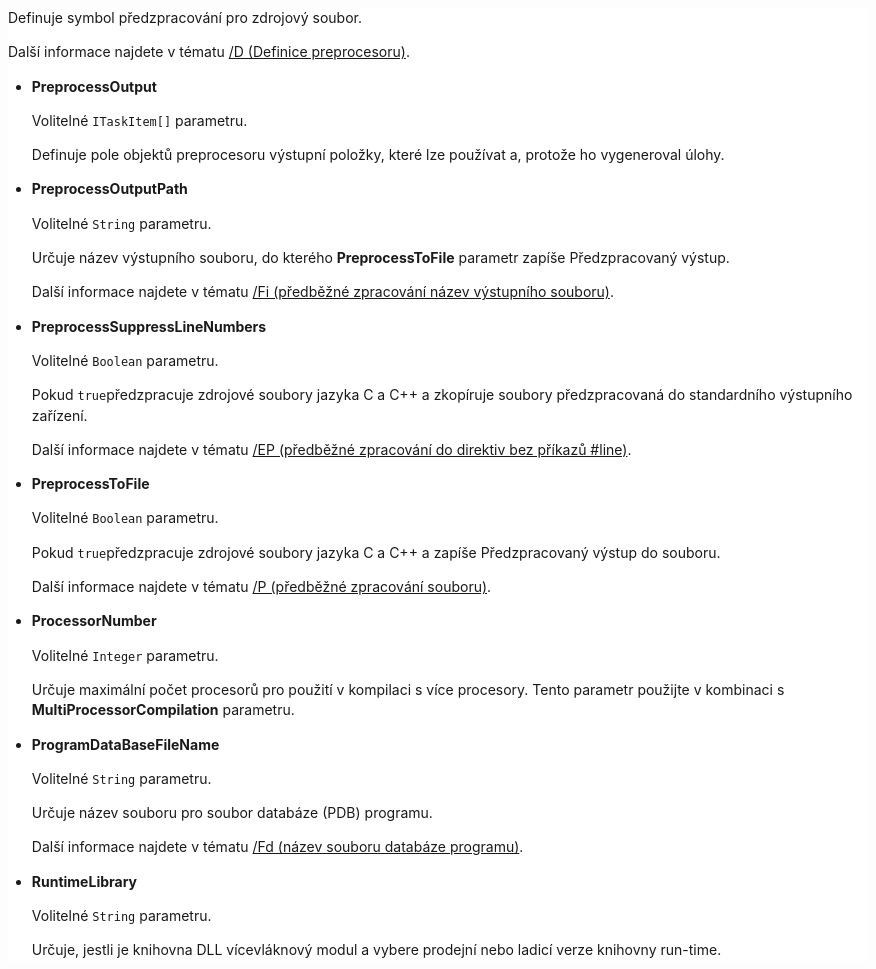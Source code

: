    Definuje symbol předzpracování pro zdrojový soubor.  
  
   Další informace najdete v tématu [/D (Definice preprocesoru)](http://msdn.microsoft.com/library/b53fdda7-8da1-474f-8811-ba7cdcc66dba).  
  
- **PreprocessOutput**  
  
   Volitelné `ITaskItem[]` parametru.  
  
   Definuje pole objektů preprocesoru výstupní položky, které lze používat a, protože ho vygeneroval úlohy.  
  
- **PreprocessOutputPath**  
  
   Volitelné `String` parametru.  
  
   Určuje název výstupního souboru, do kterého **PreprocessToFile** parametr zapíše Předzpracovaný výstup.  
  
   Další informace najdete v tématu [/Fi (předběžné zpracování název výstupního souboru)](http://msdn.microsoft.com/library/6d0ba983-a8b7-41ec-84f5-b4688ef8efee).  
  
- **PreprocessSuppressLineNumbers**  
  
   Volitelné `Boolean` parametru.  
  
   Pokud `true`předzpracuje zdrojové soubory jazyka C a C++ a zkopíruje soubory předzpracovaná do standardního výstupního zařízení.  
  
   Další informace najdete v tématu [/EP (předběžné zpracování do direktiv bez příkazů #line)](http://msdn.microsoft.com/library/6ec411ae-e33d-4ef5-956e-0054635eabea).  
  
- **PreprocessToFile**  
  
   Volitelné `Boolean` parametru.  
  
   Pokud `true`předzpracuje zdrojové soubory jazyka C a C++ a zapíše Předzpracovaný výstup do souboru.  
  
   Další informace najdete v tématu [/P (předběžné zpracování souboru)](http://msdn.microsoft.com/library/123ee54f-8219-4a6f-9876-4227023d83fc).  
  
- **ProcessorNumber**  
  
   Volitelné `Integer` parametru.  
  
   Určuje maximální počet procesorů pro použití v kompilaci s více procesory. Tento parametr použijte v kombinaci s **MultiProcessorCompilation** parametru.  
  
- **ProgramDataBaseFileName**  
  
   Volitelné `String` parametru.  
  
   Určuje název souboru pro soubor databáze (PDB) programu.  
  
   Další informace najdete v tématu [/Fd (název souboru databáze programu)](http://msdn.microsoft.com/library/3977a9ed-f0ac-45df-bf06-01cedd2ba85a).  
  
- **RuntimeLibrary**  
  
   Volitelné `String` parametru.  
  
   Určuje, jestli je knihovna DLL vícevláknový modul a vybere prodejní nebo ladicí verze knihovny run-time.  
  